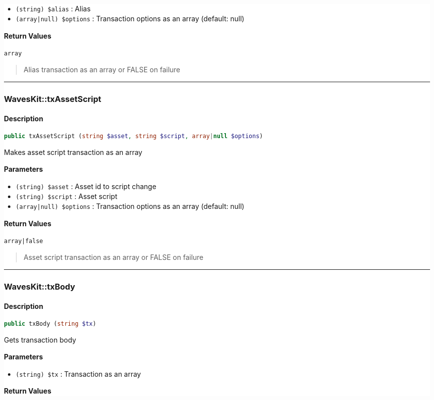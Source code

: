 * `(string) $alias`
: Alias  
* `(array|null) $options`
: Transaction options as an array (default: null)  

**Return Values**

`array`

> Alias transaction as an array or FALSE on failure


<hr />


### WavesKit::txAssetScript  

**Description**

```php
public txAssetScript (string $asset, string $script, array|null $options)
```

Makes asset script transaction as an array 

 

**Parameters**

* `(string) $asset`
: Asset id to script change  
* `(string) $script`
: Asset script  
* `(array|null) $options`
: Transaction options as an array (default: null)  

**Return Values**

`array|false`

> Asset script transaction as an array or FALSE on failure


<hr />


### WavesKit::txBody  

**Description**

```php
public txBody (string $tx)
```

Gets transaction body 

 

**Parameters**

* `(string) $tx`
: Transaction as an array  

**Return Values**
